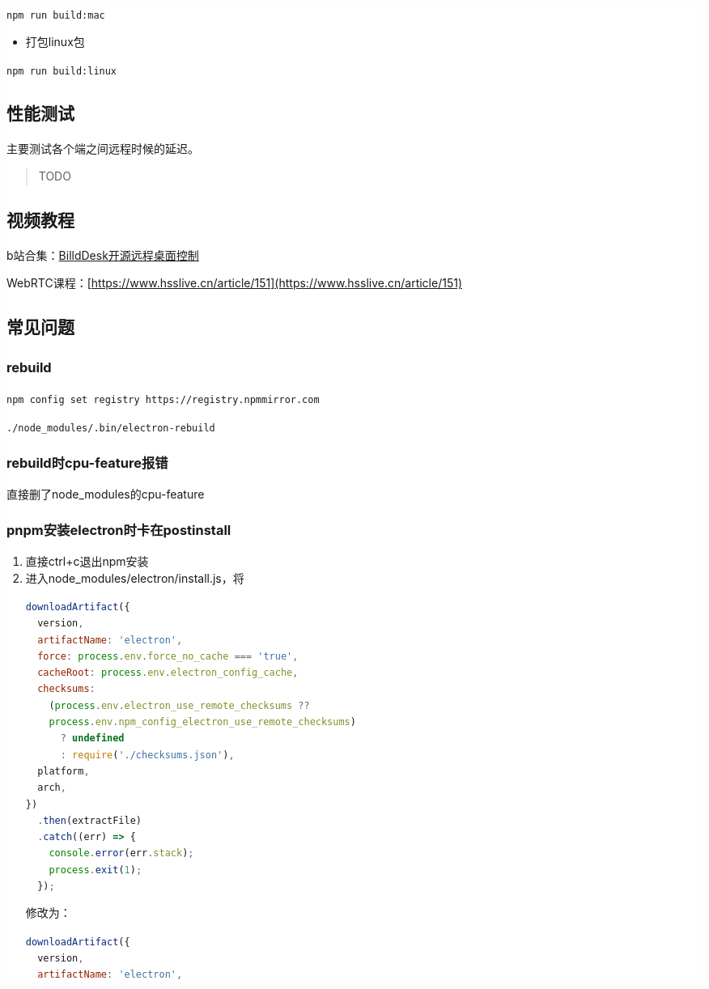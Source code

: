 ```bash
npm run build:mac
```

- 打包linux包

```bash
npm run build:linux
```

## 性能测试

主要测试各个端之间远程时候的延迟。

> TODO

## 视频教程

b站合集：[BilldDesk开源远程桌面控制](https://space.bilibili.com/381307133/channel/collectiondetail?sid=4106361&ctype=0)

WebRTC课程：[https://www.hsslive.cn/article/151](https://www.hsslive.cn/article/151)

## 常见问题

### rebuild

```bash
npm config set registry https://registry.npmmirror.com
```

```bash
./node_modules/.bin/electron-rebuild
```

### rebuild时cpu-feature报错

直接删了node_modules的cpu-feature

### pnpm安装electron时卡在postinstall

1. 直接ctrl+c退出npm安装
2. 进入node_modules/electron/install.js，将
   ```js
   downloadArtifact({
     version,
     artifactName: 'electron',
     force: process.env.force_no_cache === 'true',
     cacheRoot: process.env.electron_config_cache,
     checksums:
       (process.env.electron_use_remote_checksums ??
       process.env.npm_config_electron_use_remote_checksums)
         ? undefined
         : require('./checksums.json'),
     platform,
     arch,
   })
     .then(extractFile)
     .catch((err) => {
       console.error(err.stack);
       process.exit(1);
     });
   ```
   修改为：
   ```js
   downloadArtifact({
     version,
     artifactName: 'electron',
   ```